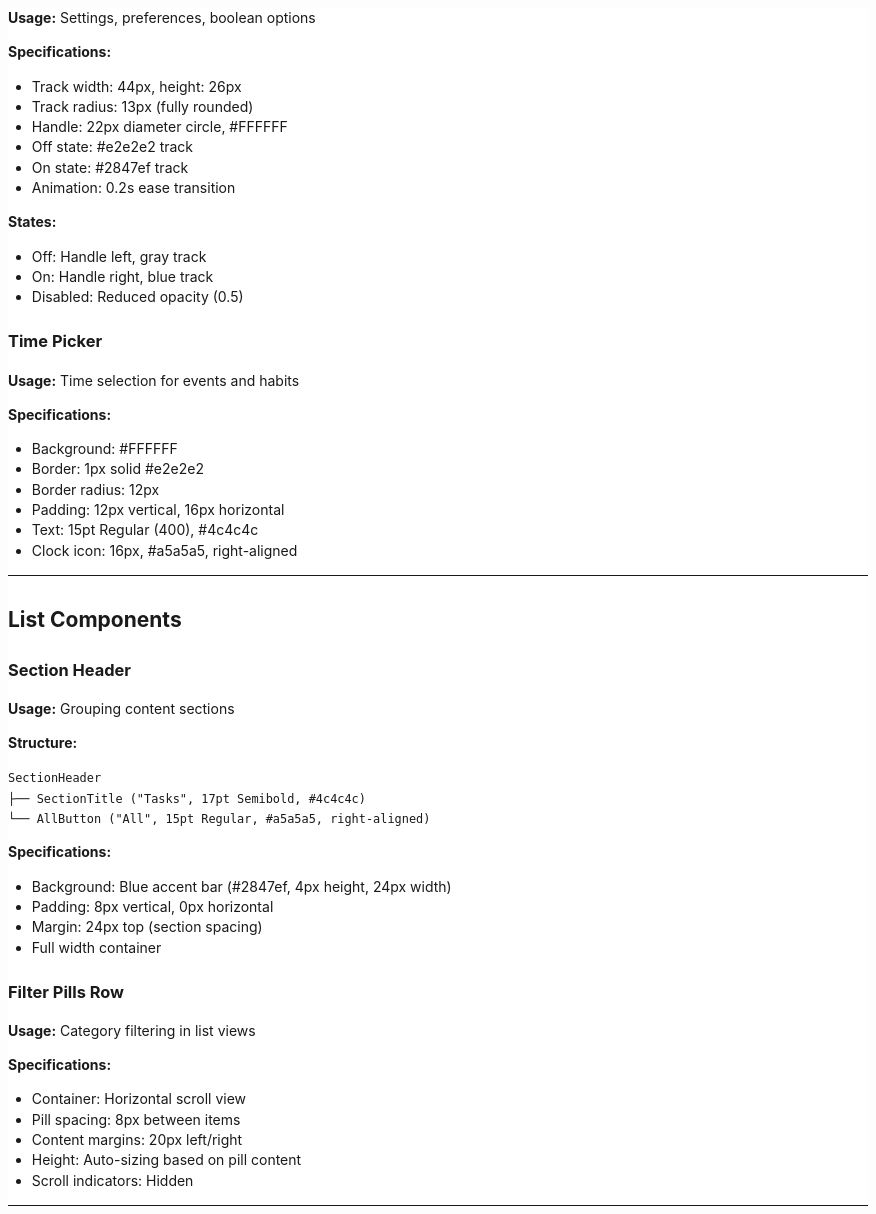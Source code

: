 **Usage:** Settings, preferences, boolean options

**Specifications:**
- Track width: 44px, height: 26px
- Track radius: 13px (fully rounded)
- Handle: 22px diameter circle, #FFFFFF
- Off state: #e2e2e2 track
- On state: #2847ef track
- Animation: 0.2s ease transition

**States:**
- Off: Handle left, gray track
- On: Handle right, blue track  
- Disabled: Reduced opacity (0.5)

### Time Picker

**Usage:** Time selection for events and habits

**Specifications:**
- Background: #FFFFFF
- Border: 1px solid #e2e2e2
- Border radius: 12px
- Padding: 12px vertical, 16px horizontal
- Text: 15pt Regular (400), #4c4c4c
- Clock icon: 16px, #a5a5a5, right-aligned

---

## List Components

### Section Header

**Usage:** Grouping content sections

**Structure:**
```
SectionHeader
├── SectionTitle ("Tasks", 17pt Semibold, #4c4c4c)
└── AllButton ("All", 15pt Regular, #a5a5a5, right-aligned)
```

**Specifications:**
- Background: Blue accent bar (#2847ef, 4px height, 24px width)
- Padding: 8px vertical, 0px horizontal
- Margin: 24px top (section spacing)
- Full width container

### Filter Pills Row

**Usage:** Category filtering in list views

**Specifications:**
- Container: Horizontal scroll view
- Pill spacing: 8px between items
- Content margins: 20px left/right
- Height: Auto-sizing based on pill content
- Scroll indicators: Hidden

---